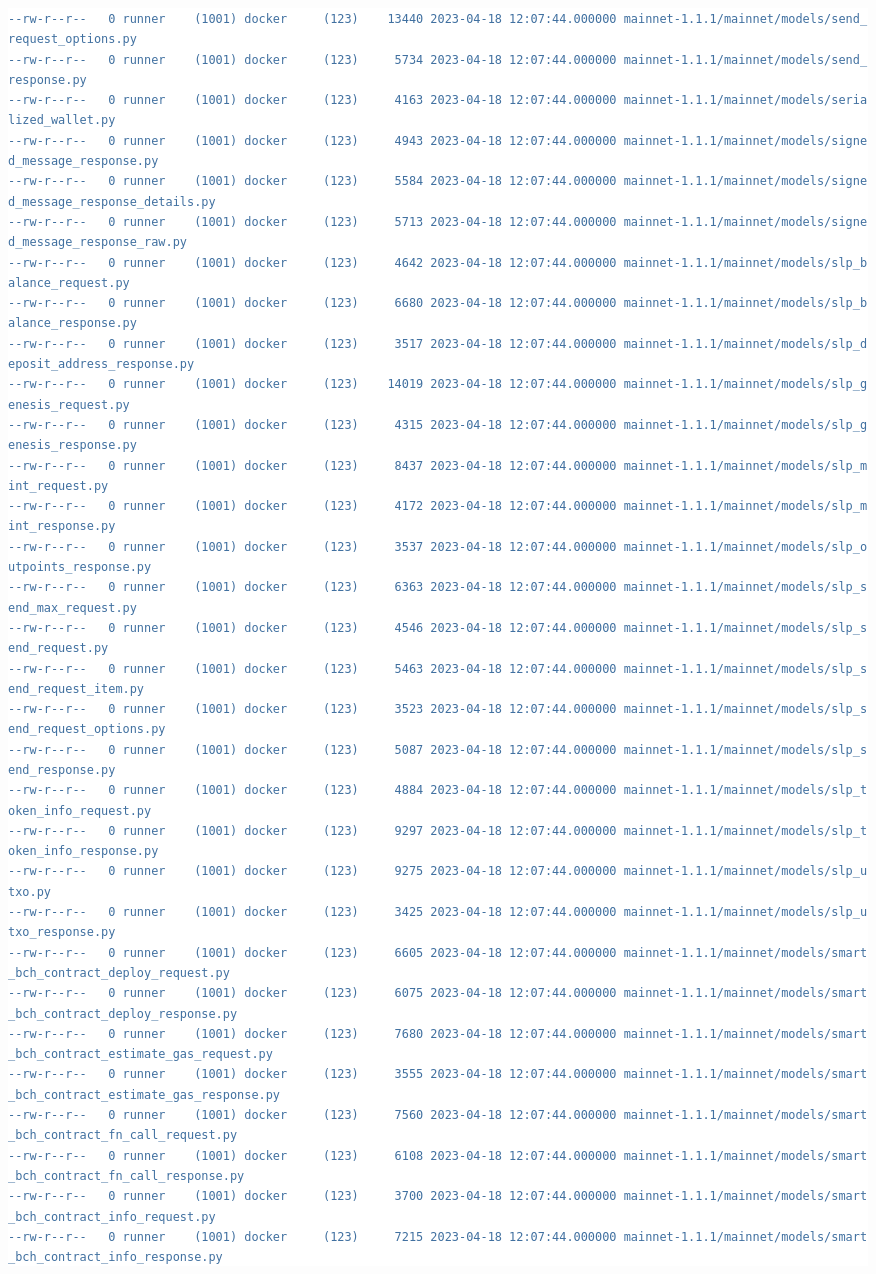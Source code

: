 ```diff
--rw-r--r--   0 runner    (1001) docker     (123)    13440 2023-04-18 12:07:44.000000 mainnet-1.1.1/mainnet/models/send_request_options.py
--rw-r--r--   0 runner    (1001) docker     (123)     5734 2023-04-18 12:07:44.000000 mainnet-1.1.1/mainnet/models/send_response.py
--rw-r--r--   0 runner    (1001) docker     (123)     4163 2023-04-18 12:07:44.000000 mainnet-1.1.1/mainnet/models/serialized_wallet.py
--rw-r--r--   0 runner    (1001) docker     (123)     4943 2023-04-18 12:07:44.000000 mainnet-1.1.1/mainnet/models/signed_message_response.py
--rw-r--r--   0 runner    (1001) docker     (123)     5584 2023-04-18 12:07:44.000000 mainnet-1.1.1/mainnet/models/signed_message_response_details.py
--rw-r--r--   0 runner    (1001) docker     (123)     5713 2023-04-18 12:07:44.000000 mainnet-1.1.1/mainnet/models/signed_message_response_raw.py
--rw-r--r--   0 runner    (1001) docker     (123)     4642 2023-04-18 12:07:44.000000 mainnet-1.1.1/mainnet/models/slp_balance_request.py
--rw-r--r--   0 runner    (1001) docker     (123)     6680 2023-04-18 12:07:44.000000 mainnet-1.1.1/mainnet/models/slp_balance_response.py
--rw-r--r--   0 runner    (1001) docker     (123)     3517 2023-04-18 12:07:44.000000 mainnet-1.1.1/mainnet/models/slp_deposit_address_response.py
--rw-r--r--   0 runner    (1001) docker     (123)    14019 2023-04-18 12:07:44.000000 mainnet-1.1.1/mainnet/models/slp_genesis_request.py
--rw-r--r--   0 runner    (1001) docker     (123)     4315 2023-04-18 12:07:44.000000 mainnet-1.1.1/mainnet/models/slp_genesis_response.py
--rw-r--r--   0 runner    (1001) docker     (123)     8437 2023-04-18 12:07:44.000000 mainnet-1.1.1/mainnet/models/slp_mint_request.py
--rw-r--r--   0 runner    (1001) docker     (123)     4172 2023-04-18 12:07:44.000000 mainnet-1.1.1/mainnet/models/slp_mint_response.py
--rw-r--r--   0 runner    (1001) docker     (123)     3537 2023-04-18 12:07:44.000000 mainnet-1.1.1/mainnet/models/slp_outpoints_response.py
--rw-r--r--   0 runner    (1001) docker     (123)     6363 2023-04-18 12:07:44.000000 mainnet-1.1.1/mainnet/models/slp_send_max_request.py
--rw-r--r--   0 runner    (1001) docker     (123)     4546 2023-04-18 12:07:44.000000 mainnet-1.1.1/mainnet/models/slp_send_request.py
--rw-r--r--   0 runner    (1001) docker     (123)     5463 2023-04-18 12:07:44.000000 mainnet-1.1.1/mainnet/models/slp_send_request_item.py
--rw-r--r--   0 runner    (1001) docker     (123)     3523 2023-04-18 12:07:44.000000 mainnet-1.1.1/mainnet/models/slp_send_request_options.py
--rw-r--r--   0 runner    (1001) docker     (123)     5087 2023-04-18 12:07:44.000000 mainnet-1.1.1/mainnet/models/slp_send_response.py
--rw-r--r--   0 runner    (1001) docker     (123)     4884 2023-04-18 12:07:44.000000 mainnet-1.1.1/mainnet/models/slp_token_info_request.py
--rw-r--r--   0 runner    (1001) docker     (123)     9297 2023-04-18 12:07:44.000000 mainnet-1.1.1/mainnet/models/slp_token_info_response.py
--rw-r--r--   0 runner    (1001) docker     (123)     9275 2023-04-18 12:07:44.000000 mainnet-1.1.1/mainnet/models/slp_utxo.py
--rw-r--r--   0 runner    (1001) docker     (123)     3425 2023-04-18 12:07:44.000000 mainnet-1.1.1/mainnet/models/slp_utxo_response.py
--rw-r--r--   0 runner    (1001) docker     (123)     6605 2023-04-18 12:07:44.000000 mainnet-1.1.1/mainnet/models/smart_bch_contract_deploy_request.py
--rw-r--r--   0 runner    (1001) docker     (123)     6075 2023-04-18 12:07:44.000000 mainnet-1.1.1/mainnet/models/smart_bch_contract_deploy_response.py
--rw-r--r--   0 runner    (1001) docker     (123)     7680 2023-04-18 12:07:44.000000 mainnet-1.1.1/mainnet/models/smart_bch_contract_estimate_gas_request.py
--rw-r--r--   0 runner    (1001) docker     (123)     3555 2023-04-18 12:07:44.000000 mainnet-1.1.1/mainnet/models/smart_bch_contract_estimate_gas_response.py
--rw-r--r--   0 runner    (1001) docker     (123)     7560 2023-04-18 12:07:44.000000 mainnet-1.1.1/mainnet/models/smart_bch_contract_fn_call_request.py
--rw-r--r--   0 runner    (1001) docker     (123)     6108 2023-04-18 12:07:44.000000 mainnet-1.1.1/mainnet/models/smart_bch_contract_fn_call_response.py
--rw-r--r--   0 runner    (1001) docker     (123)     3700 2023-04-18 12:07:44.000000 mainnet-1.1.1/mainnet/models/smart_bch_contract_info_request.py
--rw-r--r--   0 runner    (1001) docker     (123)     7215 2023-04-18 12:07:44.000000 mainnet-1.1.1/mainnet/models/smart_bch_contract_info_response.py
```